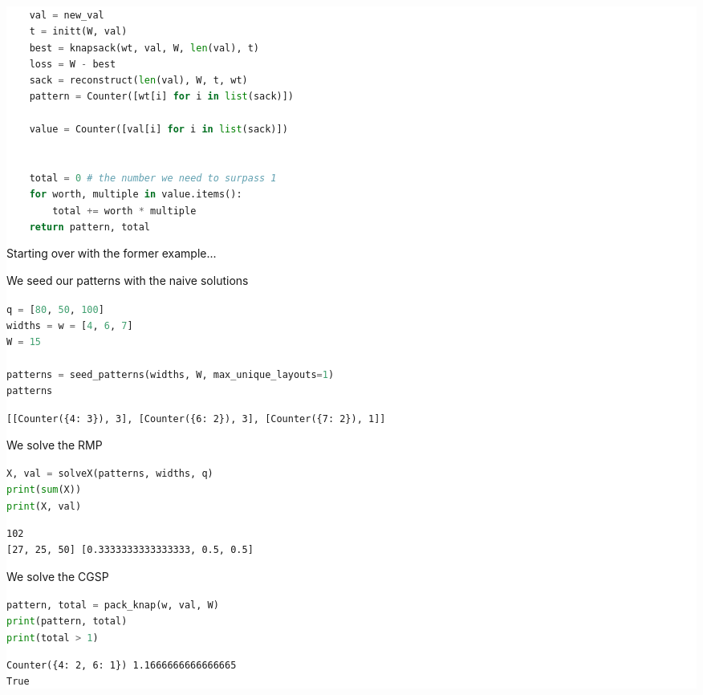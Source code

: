 ```python
    val = new_val
    t = initt(W, val)
    best = knapsack(wt, val, W, len(val), t)
    loss = W - best
    sack = reconstruct(len(val), W, t, wt)
    pattern = Counter([wt[i] for i in list(sack)])
    
    value = Counter([val[i] for i in list(sack)])
    

    total = 0 # the number we need to surpass 1
    for worth, multiple in value.items():
        total += worth * multiple
    return pattern, total
```

Starting over with the former example...

We seed our patterns with the naive solutions


```python
q = [80, 50, 100]
widths = w = [4, 6, 7]
W = 15

patterns = seed_patterns(widths, W, max_unique_layouts=1)
patterns
```




    [[Counter({4: 3}), 3], [Counter({6: 2}), 3], [Counter({7: 2}), 1]]



We solve the RMP


```python
X, val = solveX(patterns, widths, q)
print(sum(X))
print(X, val)
```

    102
    [27, 25, 50] [0.3333333333333333, 0.5, 0.5]


We solve the CGSP


```python
pattern, total = pack_knap(w, val, W)
print(pattern, total)
print(total > 1)
```

    Counter({4: 2, 6: 1}) 1.1666666666666665
    True
